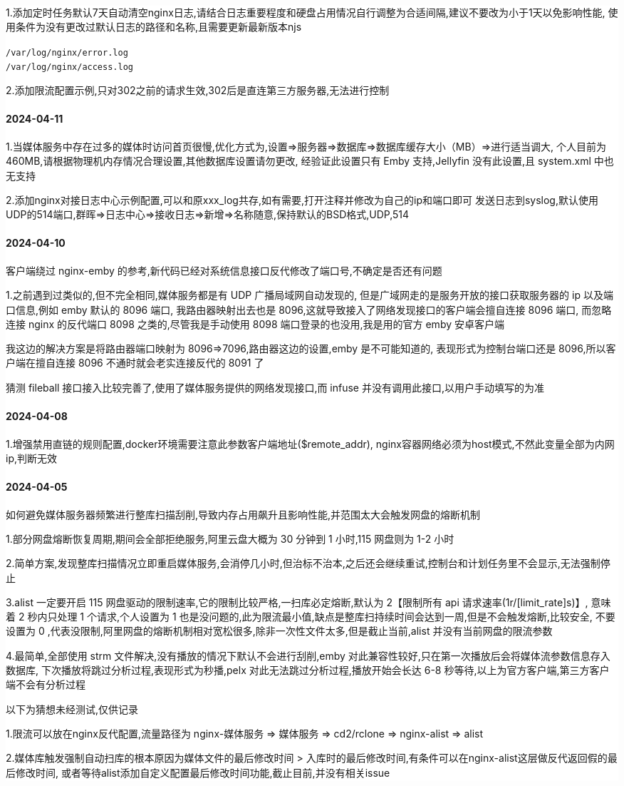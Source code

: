 1.添加定时任务默认7天自动清空nginx日志,请结合日志重要程度和硬盘占用情况自行调整为合适间隔,建议不要改为小于1天以免影响性能,
使用条件为没有更改过默认日志的路径和名称,且需要更新最新版本njs
```
/var/log/nginx/error.log
/var/log/nginx/access.log
```

2.添加限流配置示例,只对302之前的请求生效,302后是直连第三方服务器,无法进行控制

#### 2024-04-11

1.当媒体服务中存在过多的媒体时访问首页很慢,优化方式为,设置=>服务器=>数据库=>数据库缓存大小（MB）=>进行适当调大,
个人目前为460MB,请根据物理机内存情况合理设置,其他数据库设置请勿更改,
经验证此设置只有 Emby 支持,Jellyfin 没有此设置,且 system.xml 中也无支持

2.添加nginx对接日志中心示例配置,可以和原xxx_log共存,如有需要,打开注释并修改为自己的ip和端口即可
发送日志到syslog,默认使用UDP的514端口,群晖=>日志中心=>接收日志=>新增=>名称随意,保持默认的BSD格式,UDP,514

#### 2024-04-10

客户端绕过 nginx-emby 的参考,新代码已经对系统信息接口反代修改了端口号,不确定是否还有问题

1.之前遇到过类似的,但不完全相同,媒体服务都是有 UDP 广播局域网自动发现的,
但是广域网走的是服务开放的接口获取服务器的 ip 以及端口信息,例如 emby 默认的 8096 端口,
我路由器映射出去也是 8096,这就导致接入了网络发现接口的客户端会擅自连接 8096 端口,
而忽略连接 nginx 的反代端口 8098 之类的,尽管我是手动使用 8098 端口登录的也没用,我是用的官方 emby 安卓客户端

我这边的解决方案是将路由器端口映射为 8096=>7096,路由器这边的设置,emby 是不可能知道的,
表现形式为控制台端口还是 8096,所以客户端在擅自连接 8096 不通时就会老实连接反代的 8091 了

猜测 fileball 接口接入比较完善了,使用了媒体服务提供的网络发现接口,而 infuse 并没有调用此接口,以用户手动填写的为准

#### 2024-04-08

1.增强禁用直链的规则配置,docker环境需要注意此参数客户端地址($remote_addr),
nginx容器网络必须为host模式,不然此变量全部为内网ip,判断无效

#### 2024-04-05

如何避免媒体服务器频繁进行整库扫描刮削,导致内存占用飙升且影响性能,并范围太大会触发网盘的熔断机制

1.部分网盘熔断恢复周期,期间会全部拒绝服务,阿里云盘大概为 30 分钟到 1 小时,115 网盘则为 1-2 小时

2.简单方案,发现整库扫描情况立即重启媒体服务,会消停几小时,但治标不治本,之后还会继续重试,控制台和计划任务里不会显示,无法强制停止

3.alist 一定要开启 115 网盘驱动的限制速率,它的限制比较严格,一扫库必定熔断,默认为 2【限制所有 api 请求速率(1r/[limit_rate]s)】,
意味着 2 秒内只处理 1 个请求,个人设置为 1 也是没问题的,此为限流最小值,缺点是整库扫持续时间会达到一周,但是不会触发熔断,比较安全,
不要设置为 0 ,代表没限制,阿里网盘的熔断机制相对宽松很多,除非一次性文件太多,但是截止当前,alist 并没有当前网盘的限流参数

4.最简单,全部使用 strm 文件解决,没有播放的情况下默认不会进行刮削,emby 对此兼容性较好,只在第一次播放后会将媒体流参数信息存入数据库,
下次播放将跳过分析过程,表现形式为秒播,pelx 对此无法跳过分析过程,播放开始会长达 6-8 秒等待,以上为官方客户端,第三方客户端不会有分析过程

以下为猜想未经测试,仅供记录

1.限流可以放在nginx反代配置,流量路径为 nginx-媒体服务 => 媒体服务 => cd2/rclone => nginx-alist => alist

2.媒体库触发强制自动扫库的根本原因为媒体文件的最后修改时间 > 入库时的最后修改时间,有条件可以在nginx-alist这层做反代返回假的最后修改时间,
或者等待alist添加自定义配置最后修改时间功能,截止目前,并没有相关issue
